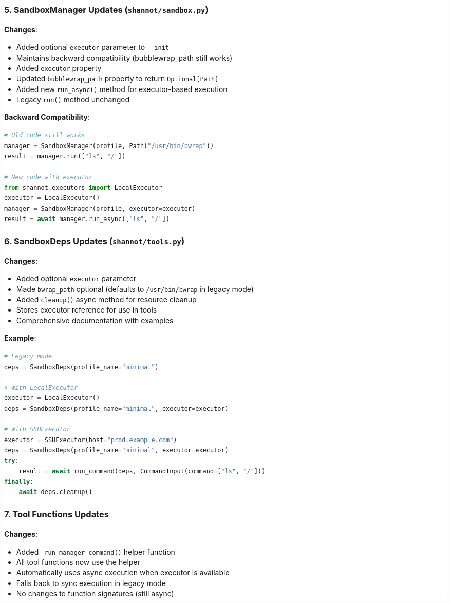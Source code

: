 ### 5. SandboxManager Updates (`shannot/sandbox.py`)

**Changes**:
- Added optional `executor` parameter to `__init__`
- Maintains backward compatibility (bubblewrap_path still works)
- Added `executor` property
- Updated `bubblewrap_path` property to return `Optional[Path]`
- Added new `run_async()` method for executor-based execution
- Legacy `run()` method unchanged

**Backward Compatibility**:
```python
# Old code still works
manager = SandboxManager(profile, Path("/usr/bin/bwrap"))
result = manager.run(["ls", "/"])

# New code with executor
from shannot.executors import LocalExecutor
executor = LocalExecutor()
manager = SandboxManager(profile, executor=executor)
result = await manager.run_async(["ls", "/"])
```

### 6. SandboxDeps Updates (`shannot/tools.py`)

**Changes**:
- Added optional `executor` parameter
- Made `bwrap_path` optional (defaults to `/usr/bin/bwrap` in legacy mode)
- Added `cleanup()` async method for resource cleanup
- Stores executor reference for use in tools
- Comprehensive documentation with examples

**Example**:
```python
# Legacy mode
deps = SandboxDeps(profile_name="minimal")

# With LocalExecutor
executor = LocalExecutor()
deps = SandboxDeps(profile_name="minimal", executor=executor)

# With SSHExecutor
executor = SSHExecutor(host="prod.example.com")
deps = SandboxDeps(profile_name="minimal", executor=executor)
try:
    result = await run_command(deps, CommandInput(command=["ls", "/"]))
finally:
    await deps.cleanup()
```

### 7. Tool Functions Updates

**Changes**:
- Added `_run_manager_command()` helper function
- All tool functions now use the helper
- Automatically uses async execution when executor is available
- Falls back to sync execution in legacy mode
- No changes to function signatures (still async)
